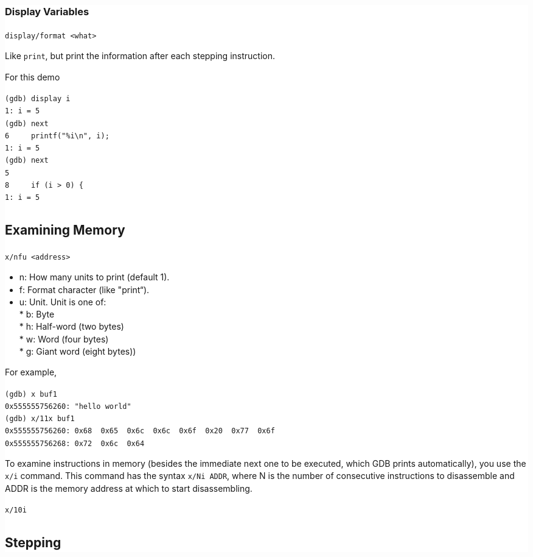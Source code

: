 ### Display Variables

```
display/format <what>
```

Like `print`, but print the information after each stepping instruction.

For this demo

```
(gdb) display i
1: i = 5
(gdb) next
6     printf("%i\n", i);
1: i = 5
(gdb) next
5
8     if (i > 0) {
1: i = 5
```

## Examining Memory

```
x/nfu <address> 
```

* n: How many units to print (default 1).
* f: Format character (like "print“).
* u: Unit. Unit is one of:  
      * b: Byte  
      * h: Half-word (two bytes)  
      * w: Word (four bytes)  
      * g: Giant word (eight bytes))  

For example,

```
(gdb) x buf1
0x555555756260: "hello world"
(gdb) x/11x buf1
0x555555756260: 0x68  0x65  0x6c  0x6c  0x6f  0x20  0x77  0x6f
0x555555756268: 0x72  0x6c  0x64
```


To examine instructions in memory (besides the immediate next one to be executed, which GDB prints automatically), you use the `x/i` command. This command has the syntax `x/Ni ADDR`, where N is the number of consecutive instructions to disassemble and ADDR is the memory address at which to start disassembling.
```
x/10i
```


## Stepping
